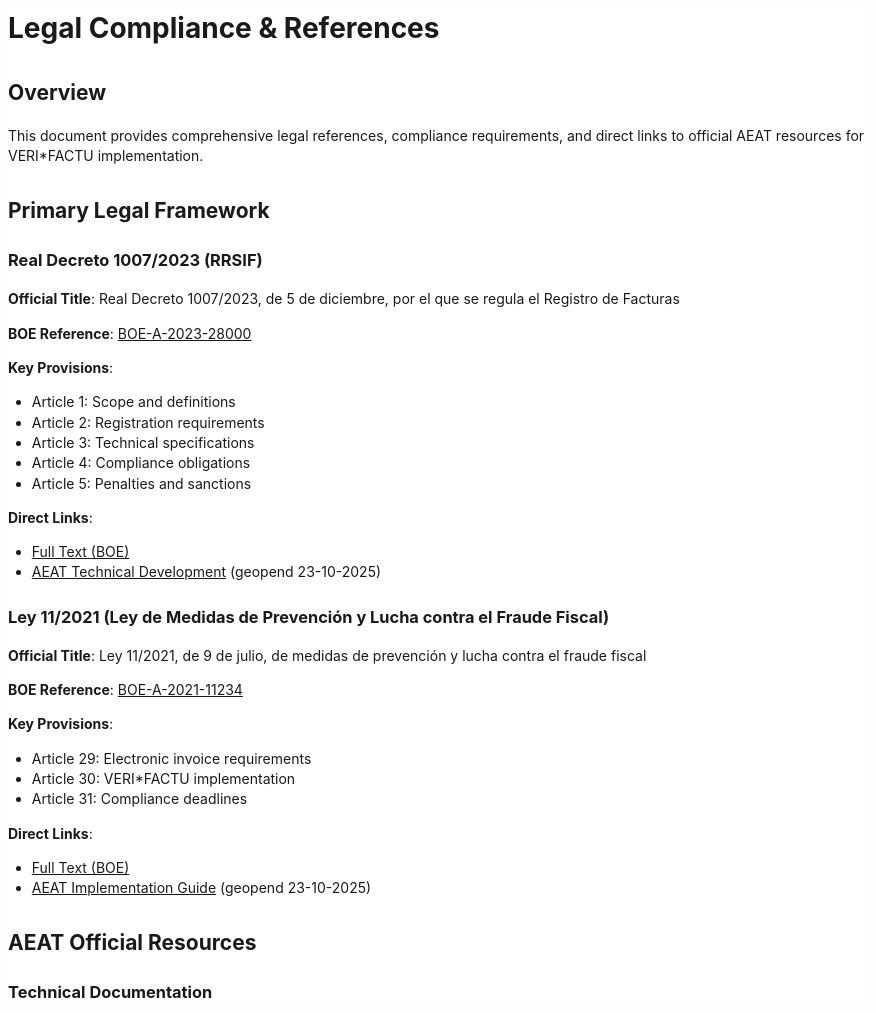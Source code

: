 # Legal Compliance & References

## Overview

This document provides comprehensive legal references, compliance requirements, and direct links to official AEAT resources for VERI*FACTU implementation.

## Primary Legal Framework

### Real Decreto 1007/2023 (RRSIF)

**Official Title**: Real Decreto 1007/2023, de 5 de diciembre, por el que se regula el Registro de Facturas

**BOE Reference**: [BOE-A-2023-28000](https://www.boe.es/eli/es/rd/2023/12/05/1007)

**Key Provisions**:
- Article 1: Scope and definitions
- Article 2: Registration requirements
- Article 3: Technical specifications
- Article 4: Compliance obligations
- Article 5: Penalties and sanctions

**Direct Links**:
- [Full Text (BOE)](https://www.boe.es/eli/es/rd/2023/12/05/1007)
- [AEAT Technical Development](https://sede.agenciatributaria.gob.es/Sede/eu_es/normativa-criterios-interpretativos/analisis/2024/febrero/28/desarrollo-tecnico-real-decreto-que-verifactu.html) (geopend 23-10-2025)

### Ley 11/2021 (Ley de Medidas de Prevención y Lucha contra el Fraude Fiscal)

**Official Title**: Ley 11/2021, de 9 de julio, de medidas de prevención y lucha contra el fraude fiscal

**BOE Reference**: [BOE-A-2021-11234](https://www.boe.es/eli/es/l/2021/07/09/11)

**Key Provisions**:
- Article 29: Electronic invoice requirements
- Article 30: VERI*FACTU implementation
- Article 31: Compliance deadlines

**Direct Links**:
- [Full Text (BOE)](https://www.boe.es/eli/es/l/2021/07/09/11)
- [AEAT Implementation Guide](https://sede.agenciatributaria.gob.es/Sede/iva/sistemas-informaticos-facturacion-verifactu.html) (geopend 23-10-2025)

## AEAT Official Resources

### Technical Documentation
